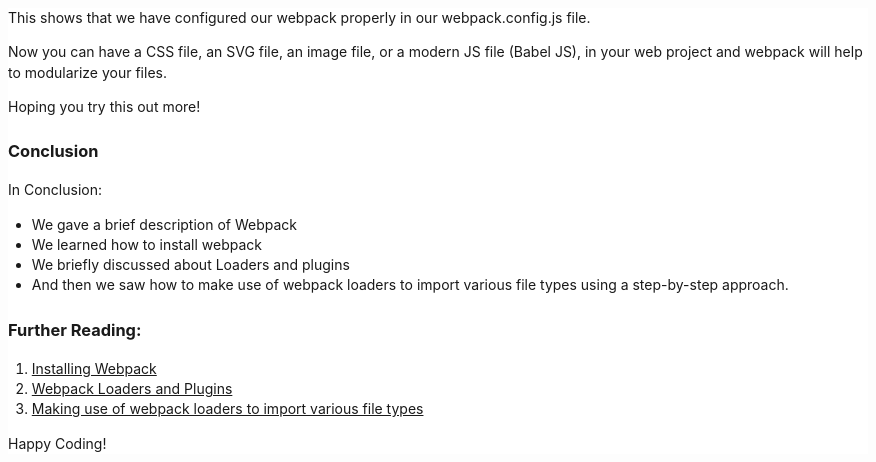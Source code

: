 This shows that we have configured our webpack properly in our webpack.config.js file. 

Now you can have a CSS file, an SVG file, an image file, or a modern JS file (Babel JS), in your web project and webpack will help to modularize your files.


Hoping you try this out more!

### Conclusion
In Conclusion:
- We gave a brief description of Webpack
- We learned how to install webpack 
- We briefly discussed about Loaders and plugins
- And then we saw how to make use of webpack loaders to import various file types using a step-by-step approach. 

### Further Reading:
1. [Installing Webpack](https://webpack.js.org/guides/getting-started/)
2. [Webpack Loaders and Plugins](https://stackoverflow.com/questions/37452402/webpack-loaders-vs-plugins-whats-the-difference)
3. [Making use of webpack loaders to import various file types](https://webpack.js.org/guides/asset-management/)

Happy Coding!